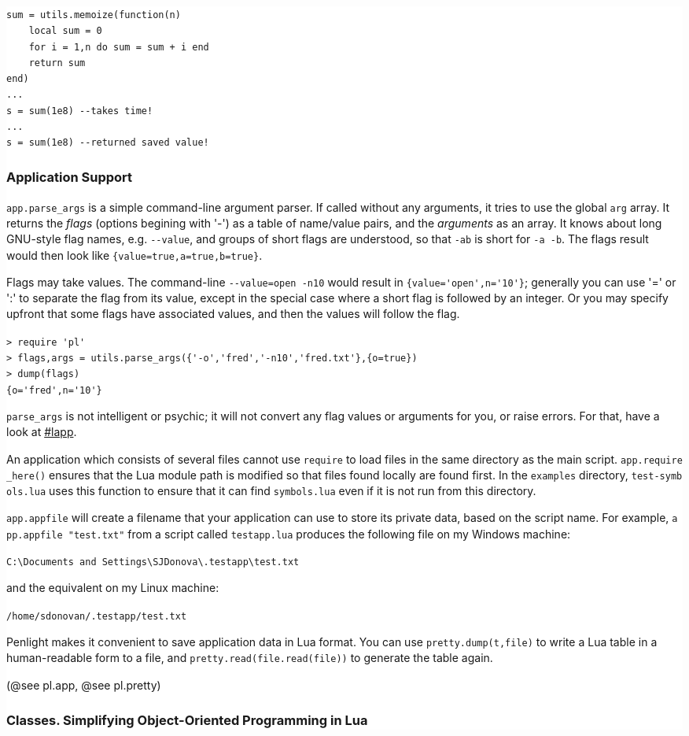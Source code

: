     sum = utils.memoize(function(n)
        local sum = 0
        for i = 1,n do sum = sum + i end
        return sum
    end)
    ...
    s = sum(1e8) --takes time!
    ...
    s = sum(1e8) --returned saved value!

### Application Support

`app.parse_args` is a simple command-line argument parser. If called without any arguments, it tries to use the global `arg` array.  It returns the _flags_ (options begining with '-') as a table of name/value pairs, and the _arguments_ as an array.  It knows about long GNU-style flag names, e.g. `--value`, and groups of short flags are understood, so that `-ab` is short for `-a -b`. The flags result would then look like `{value=true,a=true,b=true}`.

Flags may take values. The command-line `--value=open -n10` would result in `{value='open',n='10'}`; generally you can use '=' or ':' to separate the flag from its value, except in the special case where a short flag is followed by an integer.  Or you may specify upfront that some flags have associated values, and then the values will follow the flag.

	> require 'pl'
	> flags,args = utils.parse_args({'-o','fred','-n10','fred.txt'},{o=true})
	> dump(flags)
	{o='fred',n='10'}

`parse_args` is not intelligent or psychic; it will not convert any flag values or arguments for you, or raise errors. For that, have a look at [#lapp](pl.lapp).

An application which consists of several files cannot use `require` to load files in the same directory as the main script.  `app.require_here()` ensures that the Lua module path is modified so that files found locally are found first. In the `examples` directory, `test-symbols.lua` uses this function to ensure that it can find `symbols.lua` even if it is not run from this directory.

`app.appfile` will create a filename that your application can use to store its private data, based on the script name. For example, `app.appfile "test.txt"` from a script called `testapp.lua` produces the following file on my Windows machine:

	C:\Documents and Settings\SJDonova\.testapp\test.txt

and the equivalent on my Linux machine:

	/home/sdonovan/.testapp/test.txt

Penlight makes it convenient to save application data in Lua format. You can use `pretty.dump(t,file)` to write a Lua table in a human-readable form to a file, and `pretty.read(file.read(file))` to generate the table again.

(@see pl.app, @see pl.pretty)


<a id="class"/>

### Classes. Simplifying Object-Oriented Programming in Lua
